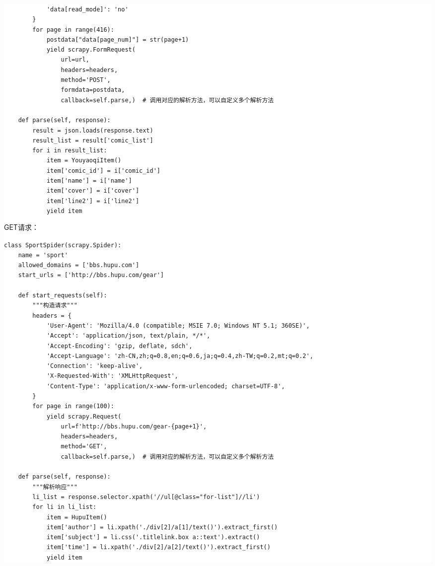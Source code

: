 	            'data[read_mode]': 'no'
	        }
	        for page in range(416):
	            postdata["data[page_num]"] = str(page+1)
	            yield scrapy.FormRequest(
	                url=url,
	                headers=headers,
	                method='POST',
	                formdata=postdata,
	                callback=self.parse,)  # 调用对应的解析方法，可以自定义多个解析方法
	
	    def parse(self, response):
	        result = json.loads(response.text)
	        result_list = result['comic_list']
	        for i in result_list:
	            item = YouyaoqiItem()
	            item['comic_id'] = i['comic_id']
	            item['name'] = i['name']
	            item['cover'] = i['cover']
	            item['line2'] = i['line2']
	            yield item    
GET请求：

	class SportSpider(scrapy.Spider):
	    name = 'sport'
	    allowed_domains = ['bbs.hupu.com']
	    start_urls = ['http://bbs.hupu.com/gear']
	
	    def start_requests(self):
	        """构造请求"""
	        headers = {
	            'User-Agent': 'Mozilla/4.0 (compatible; MSIE 7.0; Windows NT 5.1; 360SE)',
	            'Accept': 'application/json, text/plain, */*',
	            'Accept-Encoding': 'gzip, deflate, sdch',
	            'Accept-Language': 'zh-CN,zh;q=0.8,en;q=0.6,ja;q=0.4,zh-TW;q=0.2,mt;q=0.2',
	            'Connection': 'keep-alive',
	            'X-Requested-With': 'XMLHttpRequest',
	            'Content-Type': 'application/x-www-form-urlencoded; charset=UTF-8',
	        }
	        for page in range(100):
	            yield scrapy.Request(
	                url=f'http://bbs.hupu.com/gear-{page+1}',
	                headers=headers,
	                method='GET',
	                callback=self.parse,)  # 调用对应的解析方法，可以自定义多个解析方法
	
	    def parse(self, response):
	        """解析响应"""
	        li_list = response.selector.xpath('//ul[@class="for-list"]//li')
	        for li in li_list:
	            item = HupuItem()
	            item['author'] = li.xpath('./div[2]/a[1]/text()').extract_first()
	            item['subject'] = li.css('.titlelink.box a::text').extract()
	            item['time'] = li.xpath('./div[2]/a[2]/text()').extract_first()
	            yield item
